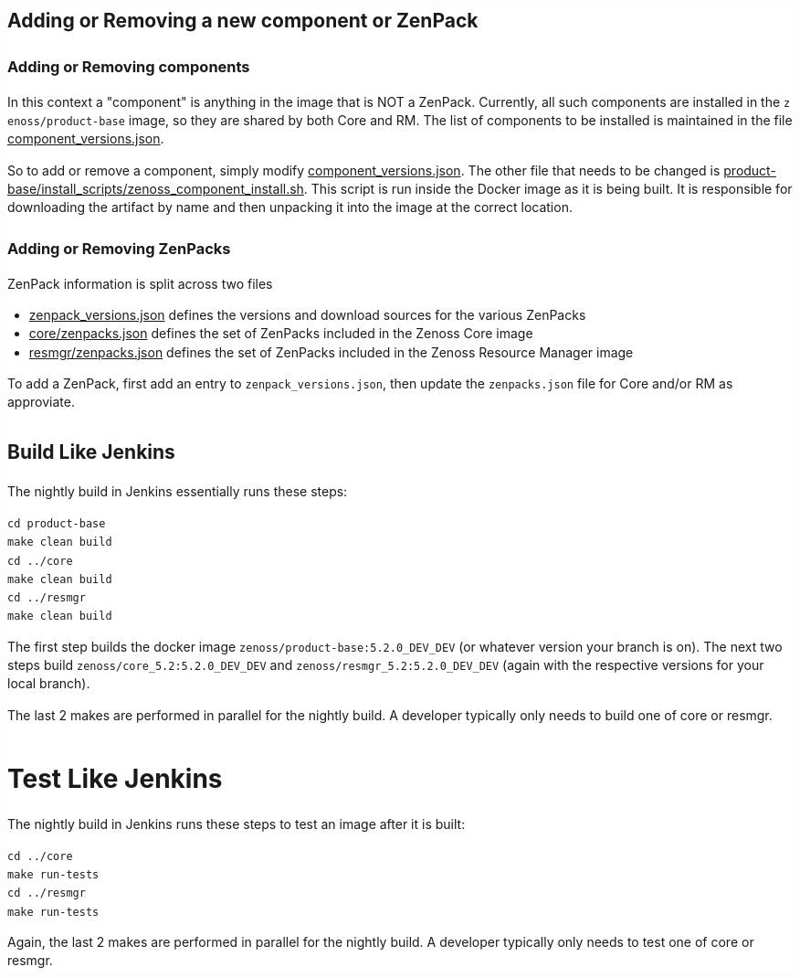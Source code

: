 ## Adding or Removing a new component or ZenPack

### Adding or Removing components
In this context a "component" is anything in the image that is NOT a ZenPack.
Currently, all such components are installed in the `zenoss/product-base` image, so they are shared by
both Core and RM. The list of components to be installed is maintained in the file
[component_versions.json](component_versions.json).

So to add or remove a component, simply modify [component_versions.json](component_versions.json).
The other file that needs to be changed is [product-base/install_scripts/zenoss_component_install.sh](product-base/install_scripts/zenoss_component_install.sh). This script is run inside the Docker image as it is being
built.  It is responsible for downloading the artifact by name and then unpacking it into the image at the
correct location.

### Adding or Removing ZenPacks
ZenPack information is split across two files
* [zenpack_versions.json](zenpack_versions.json) defines the versions and download sources for the various ZenPacks
* [core/zenpacks.json](core/zenpacks.json) defines the set of ZenPacks included in the Zenoss Core image
* [resmgr/zenpacks.json](resmgr/zenpacks.json) defines the set of ZenPacks included in the Zenoss Resource Manager image

To add a ZenPack, first add an entry to `zenpack_versions.json`, then update the `zenpacks.json` file for Core and/or RM as approviate.

## Build Like Jenkins
The nightly build in Jenkins essentially runs these steps:
```
cd product-base
make clean build
cd ../core
make clean build
cd ../resmgr
make clean build
```

The first step builds the docker image `zenoss/product-base:5.2.0_DEV_DEV` (or whatever version your branch is on). The next two steps build `zenoss/core_5.2:5.2.0_DEV_DEV` and `zenoss/resmgr_5.2:5.2.0_DEV_DEV` (again with the respective versions for your local branch).

The last 2 makes are performed in parallel for the nightly build. A developer typically only needs to build one of core or resmgr.

# Test Like Jenkins
The nightly build in Jenkins runs these steps to test an image after it is built:
```
cd ../core
make run-tests
cd ../resmgr
make run-tests
```
Again, the last 2 makes are performed in parallel for the nightly build. A developer typically only needs to test one of core or resmgr.
